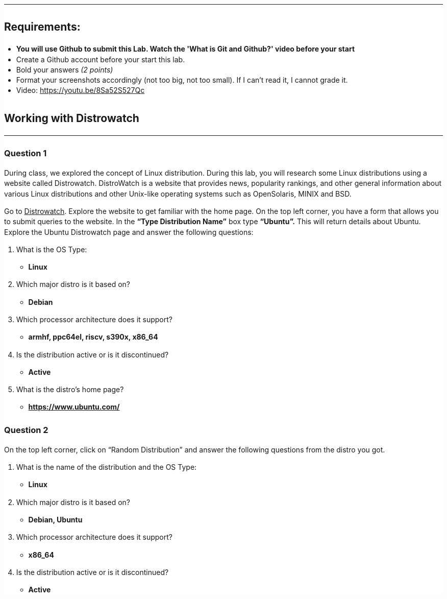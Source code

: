 
---
## Requirements:
* **You will use Github to submit this Lab. Watch the 'What is Git and Github?' video before your start**
* Create a Github account before your start this lab.
* Bold your answers *(2 points)*
* Format your screenshots accordingly (not too big, not too small). If I can’t read it, I cannot grade it.
* Video: https://youtu.be/8Sa52S527Qc


## Working with Distrowatch
---
### Question 1
During class, we explored the concept of Linux distribution. During this lab, you will research some Linux distributions using a website called Distrowatch. DistroWatch is a website that provides news, popularity rankings, and other general information about various Linux distributions and other Unix-like operating systems such as OpenSolaris, MINIX and BSD. 

Go to [Distrowatch](https://distrowatch.com/). Explore the website to get familiar with the home page. On the top left corner, you have a form that allows you to submit queries to the website. In the **“Type Distribution Name”** box type **“Ubuntu”.**  This will return details about Ubuntu. Explore the Ubuntu Distrowatch page and answer the following questions:

1. What is the OS Type: 
   * **Linux**

2. Which major distro is it based on?  
   * **Debian**
   
3. Which processor architecture does it support?  
   * **armhf, ppc64el, riscv, s390x, x86_64**

4. Is the distribution active or is it discontinued?  
   * **Active**

5. What is the distro’s home page?  
   * **https://www.ubuntu.com/**

### Question 2
On the top left corner, click on “Random Distribution” and answer the following questions from the distro you got.
1. What is the name of the distribution and the OS Type: 
   * **Linux**

2. Which major distro is it based on?  
   * **Debian, Ubuntu**
   
3. Which processor architecture does it support?  
   * **x86_64**

4. Is the distribution active or is it discontinued?  
   * **Active**
